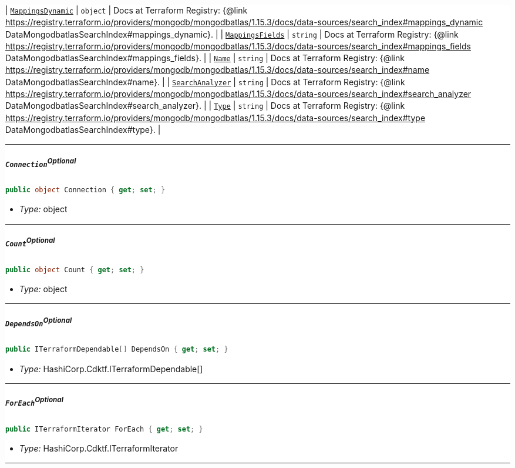 | <code><a href="#@cdktf/provider-mongodbatlas.dataMongodbatlasSearchIndex.DataMongodbatlasSearchIndexConfig.property.mappingsDynamic">MappingsDynamic</a></code> | <code>object</code> | Docs at Terraform Registry: {@link https://registry.terraform.io/providers/mongodb/mongodbatlas/1.15.3/docs/data-sources/search_index#mappings_dynamic DataMongodbatlasSearchIndex#mappings_dynamic}. |
| <code><a href="#@cdktf/provider-mongodbatlas.dataMongodbatlasSearchIndex.DataMongodbatlasSearchIndexConfig.property.mappingsFields">MappingsFields</a></code> | <code>string</code> | Docs at Terraform Registry: {@link https://registry.terraform.io/providers/mongodb/mongodbatlas/1.15.3/docs/data-sources/search_index#mappings_fields DataMongodbatlasSearchIndex#mappings_fields}. |
| <code><a href="#@cdktf/provider-mongodbatlas.dataMongodbatlasSearchIndex.DataMongodbatlasSearchIndexConfig.property.name">Name</a></code> | <code>string</code> | Docs at Terraform Registry: {@link https://registry.terraform.io/providers/mongodb/mongodbatlas/1.15.3/docs/data-sources/search_index#name DataMongodbatlasSearchIndex#name}. |
| <code><a href="#@cdktf/provider-mongodbatlas.dataMongodbatlasSearchIndex.DataMongodbatlasSearchIndexConfig.property.searchAnalyzer">SearchAnalyzer</a></code> | <code>string</code> | Docs at Terraform Registry: {@link https://registry.terraform.io/providers/mongodb/mongodbatlas/1.15.3/docs/data-sources/search_index#search_analyzer DataMongodbatlasSearchIndex#search_analyzer}. |
| <code><a href="#@cdktf/provider-mongodbatlas.dataMongodbatlasSearchIndex.DataMongodbatlasSearchIndexConfig.property.type">Type</a></code> | <code>string</code> | Docs at Terraform Registry: {@link https://registry.terraform.io/providers/mongodb/mongodbatlas/1.15.3/docs/data-sources/search_index#type DataMongodbatlasSearchIndex#type}. |

---

##### `Connection`<sup>Optional</sup> <a name="Connection" id="@cdktf/provider-mongodbatlas.dataMongodbatlasSearchIndex.DataMongodbatlasSearchIndexConfig.property.connection"></a>

```csharp
public object Connection { get; set; }
```

- *Type:* object

---

##### `Count`<sup>Optional</sup> <a name="Count" id="@cdktf/provider-mongodbatlas.dataMongodbatlasSearchIndex.DataMongodbatlasSearchIndexConfig.property.count"></a>

```csharp
public object Count { get; set; }
```

- *Type:* object

---

##### `DependsOn`<sup>Optional</sup> <a name="DependsOn" id="@cdktf/provider-mongodbatlas.dataMongodbatlasSearchIndex.DataMongodbatlasSearchIndexConfig.property.dependsOn"></a>

```csharp
public ITerraformDependable[] DependsOn { get; set; }
```

- *Type:* HashiCorp.Cdktf.ITerraformDependable[]

---

##### `ForEach`<sup>Optional</sup> <a name="ForEach" id="@cdktf/provider-mongodbatlas.dataMongodbatlasSearchIndex.DataMongodbatlasSearchIndexConfig.property.forEach"></a>

```csharp
public ITerraformIterator ForEach { get; set; }
```

- *Type:* HashiCorp.Cdktf.ITerraformIterator

---
